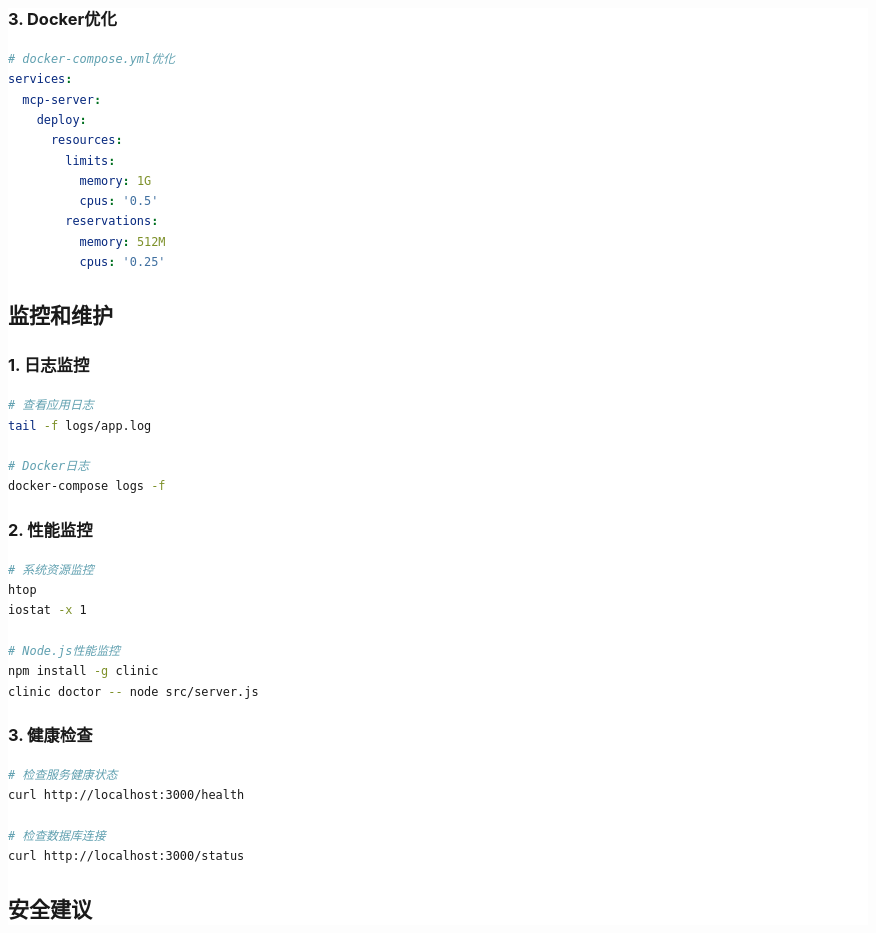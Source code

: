 ### 3. Docker优化

```yaml
# docker-compose.yml优化
services:
  mcp-server:
    deploy:
      resources:
        limits:
          memory: 1G
          cpus: '0.5'
        reservations:
          memory: 512M
          cpus: '0.25'
```

## 监控和维护

### 1. 日志监控

```bash
# 查看应用日志
tail -f logs/app.log

# Docker日志
docker-compose logs -f
```

### 2. 性能监控

```bash
# 系统资源监控
htop
iostat -x 1

# Node.js性能监控
npm install -g clinic
clinic doctor -- node src/server.js
```

### 3. 健康检查

```bash
# 检查服务健康状态
curl http://localhost:3000/health

# 检查数据库连接
curl http://localhost:3000/status
```

## 安全建议
